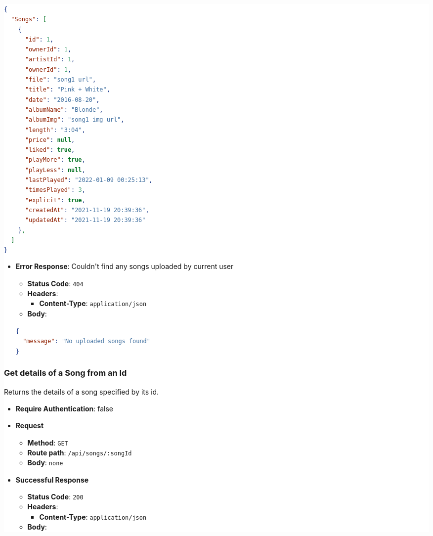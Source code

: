   ```json
  {
    "Songs": [
      {
        "id": 1,
        "ownerId": 1,
        "artistId": 1,
        "ownerId": 1,
        "file": "song1 url",
        "title": "Pink + White",
        "date": "2016-08-20",
        "albumName": "Blonde",
        "albumImg": "song1 img url",
        "length": "3:04",
        "price": null,
        "liked": true,
        "playMore": true,
        "playLess": null,
        "lastPlayed": "2022-01-09 00:25:13",
        "timesPlayed": 3,
        "explicit": true,
        "createdAt": "2021-11-19 20:39:36",
        "updatedAt": "2021-11-19 20:39:36"
      },
    ]
  }
  ```
* **Error Response**: Couldn't find any songs uploaded by current user
  * **Status Code**: `404`
  * **Headers**:
    * **Content-Type**: `application/json`
  * **Body**:

  ```json
  {
    "message": "No uploaded songs found"
  }
  ```

### Get details of a Song from an Id

Returns the details of a song specified by its id.

* **Require Authentication**: false
* **Request**
  * **Method**: `GET`
  * **Route path**: `/api/songs/:songId`
  * **Body**: `none`

* **Successful Response**
  * **Status Code**: `200`
  * **Headers**:
    * **Content-Type**: `application/json`
  * **Body**:
